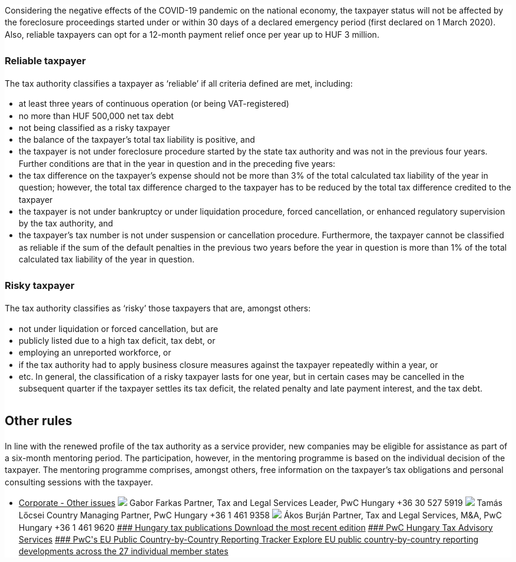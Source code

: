 Considering the negative effects of the COVID-19 pandemic on the national economy, the taxpayer status will not be affected by the foreclosure proceedings started under or within 30 days of a declared emergency period (first declared on 1 March 2020). Also, reliable taxpayers can opt for a 12-month payment relief once per year up to HUF 3 million.
### Reliable taxpayer
The tax authority classifies a taxpayer as ‘reliable’ if all criteria defined are met, including:
* at least three years of continuous operation (or being VAT-registered)
* no more than HUF 500,000 net tax debt
* not being classified as a risky taxpayer
* the balance of the taxpayer’s total tax liability is positive, and
* the taxpayer is not under foreclosure procedure started by the state tax authority and was not in the previous four years.
Further conditions are that in the year in question and in the preceding five years:
* the tax difference on the taxpayer’s expense should not be more than 3% of the total calculated tax liability of the year in question; however, the total tax difference charged to the taxpayer has to be reduced by the total tax difference credited to the taxpayer
* the taxpayer is not under bankruptcy or under liquidation procedure, forced cancellation, or enhanced regulatory supervision by the tax authority, and
* the taxpayer’s tax number is not under suspension or cancellation procedure.
Furthermore, the taxpayer cannot be classified as reliable if the sum of the default penalties in the previous two years before the year in question is more than 1% of the total calculated tax liability of the year in question.
### Risky taxpayer
The tax authority classifies as ‘risky’ those taxpayers that are, amongst others:
* not under liquidation or forced cancellation, but are
* publicly listed due to a high tax deficit, tax debt, or
* employing an unreported workforce, or
* if the tax authority had to apply business closure measures against the taxpayer repeatedly within a year, or
* etc.
In general, the classification of a risky taxpayer lasts for one year, but in certain cases may be cancelled in the subsequent quarter if the taxpayer settles its tax deficit, the related penalty and late payment interest, and the tax debt.
## Other rules
In line with the renewed profile of the tax authority as a service provider, new companies may be eligible for assistance as part of a six-month mentoring period. The participation, however, in the mentoring programme is based on the individual decision of the taxpayer. The mentoring programme comprises, amongst others, free information on the taxpayer’s tax obligations and personal consulting sessions with the taxpayer.
* [Corporate - Other issues](hungary/corporate/other-issues.html)
![](-/media/world-wide-tax-summaries/hungarygabor-farkasfarkas-gbortlsjpg20240709024722623.ashx%3Frev=542229a3f54640178c5dae261b33a176&revision=542229a3-f546-4017-8c5d-ae261b33a176&hash=A1B240E8D178DDA8E0BE4D1A5E4B13AB77AD71C8)
Gabor Farkas
Partner, Tax and Legal Services Leader, PwC Hungary
+36 30 527 5919
![](-/media/world-wide-tax-summaries/attachments/hungary---tamas-locsei.ashx%3Frev=c9a703321ecc416ab809be6a2c2d2aa2&revision=c9a70332-1ecc-416a-b809-be6a2c2d2aa2&hash=8455C9B40C8343AA115F58DB932E4657CB73488D)
Tamás Lőcsei
Country Managing Partner, PwC Hungary
+36 1 461 9358
![](-/media/world-wide-tax-summaries/attachments/hungary---akos_burjan.ashx%3Frev=da30409d0004480588024f05799ec6aa&revision=da30409d-0004-4805-8802-4f05799ec6aa&hash=BCF045D2D73D1F814093B6401FB5873D6D9F18EC)
Ákos Burján
Partner, Tax and Legal Services, M&A, PwC Hungary
+36 1 461 9620
[### Hungary tax publications
Download the most recent edition](https://www.pwc.com/hu/en/pressroom.html)
[### PwC Hungary
Tax Advisory Services](http://www.pwc.com/hu/en/szolgaltatasok/adotanacsadas.html)
[### PwC's EU Public Country-by-Country Reporting Tracker
Explore EU public country-by-country reporting developments across the 27 individual member states](https://www.pwc.com/gx/en/services/tax/eu-pcbcr-reporting-tracker.html)
